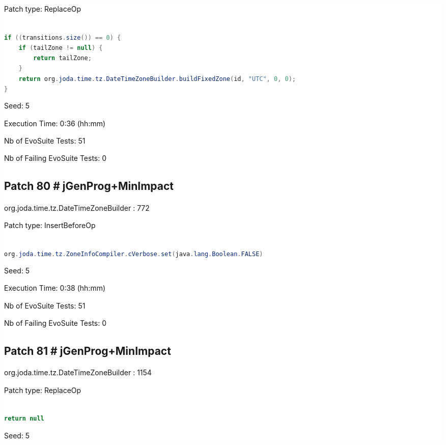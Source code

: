Patch type: ReplaceOp

```Java

if ((transitions.size()) == 0) {
	if (tailZone != null) {
		return tailZone;
	} 
	return org.joda.time.tz.DateTimeZoneBuilder.buildFixedZone(id, "UTC", 0, 0);
} 

```


Seed: 5

Execution Time: 0:36 (hh:mm) 

Nb of EvoSuite Tests: 51

Nb of Failing EvoSuite Tests: 0



## Patch 80 #  jGenProg+MinImpact 

org.joda.time.tz.DateTimeZoneBuilder : 772

Patch type: InsertBeforeOp

```Java

org.joda.time.tz.ZoneInfoCompiler.cVerbose.set(java.lang.Boolean.FALSE)

```


Seed: 5

Execution Time: 0:38 (hh:mm) 

Nb of EvoSuite Tests: 51

Nb of Failing EvoSuite Tests: 0



## Patch 81 #  jGenProg+MinImpact 

org.joda.time.tz.DateTimeZoneBuilder : 1154

Patch type: ReplaceOp

```Java

return null

```


Seed: 5
